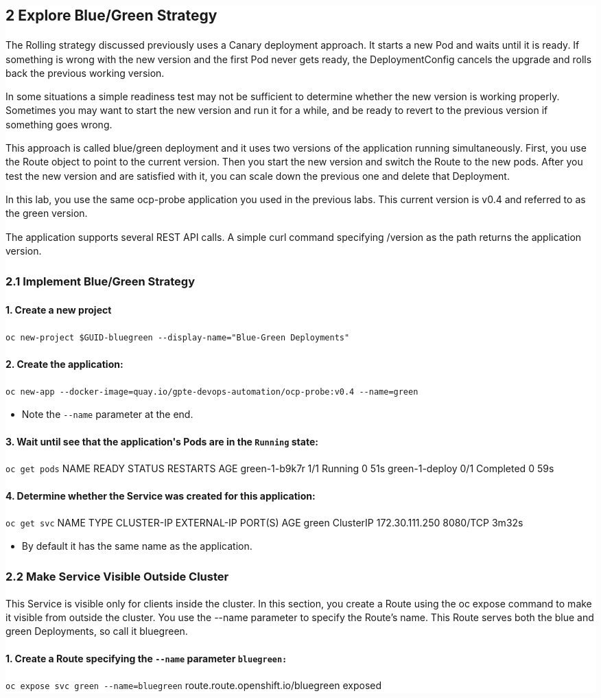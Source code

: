 ## 2 Explore Blue/Green Strategy

The Rolling strategy discussed previously uses a Canary deployment approach. It starts a new Pod and waits until it is ready. If something is wrong with the new version and the first Pod never gets ready, the DeploymentConfig cancels the upgrade and rolls back the previous working version.

In some situations a simple readiness test may not be sufficient to determine whether the new version is working properly. Sometimes you may want to start the new version and run it for a while, and be ready to revert to the previous version if something goes wrong.

This approach is called blue/green deployment and it uses two versions of the application running simultaneously. First, you use the Route object to point to the current version. Then you start the new version and switch the Route to the new pods. After you test the new version and are satisfied with it, you can scale down the previous one and delete that Deployment.

In this lab, you use the same ocp-probe application you used in the previous labs. This current version is v0.4 and referred to as the green version.

The application supports several REST API calls. A simple curl command specifying /version as the path returns the application version.

### 2.1 Implement Blue/Green Strategy

#### 1. Create a new project
`oc new-project $GUID-bluegreen --display-name="Blue-Green Deployments" `

#### 2. Create the application:
`oc new-app --docker-image=quay.io/gpte-devops-automation/ocp-probe:v0.4 --name=green`

* Note the `--name` parameter at the end.

#### 3. Wait until see that the application's Pods are in the `Running` state:
`oc get pods`
NAME             READY   STATUS      RESTARTS   AGE
green-1-b9k7r    1/1     Running     0          51s
green-1-deploy   0/1     Completed   0          59s

#### 4. Determine whether the Service was created for this application:
`oc get svc`
NAME    TYPE        CLUSTER-IP       EXTERNAL-IP   PORT(S)    AGE
green   ClusterIP   172.30.111.250   <none>        8080/TCP   3m32s

* By default it has the same name as the application.

### 2.2 Make Service Visible Outside Cluster

This Service is visible only for clients inside the cluster. In this section, you create a Route using the oc expose command to make it visible from outside the cluster. You use the --name parameter to specify the Route’s name. This Route serves both the blue and green Deployments, so call it bluegreen.

#### 1. Create a Route specifying the `--name` parameter `bluegreen:`
`oc expose svc green --name=bluegreen`
route.route.openshift.io/bluegreen exposed
